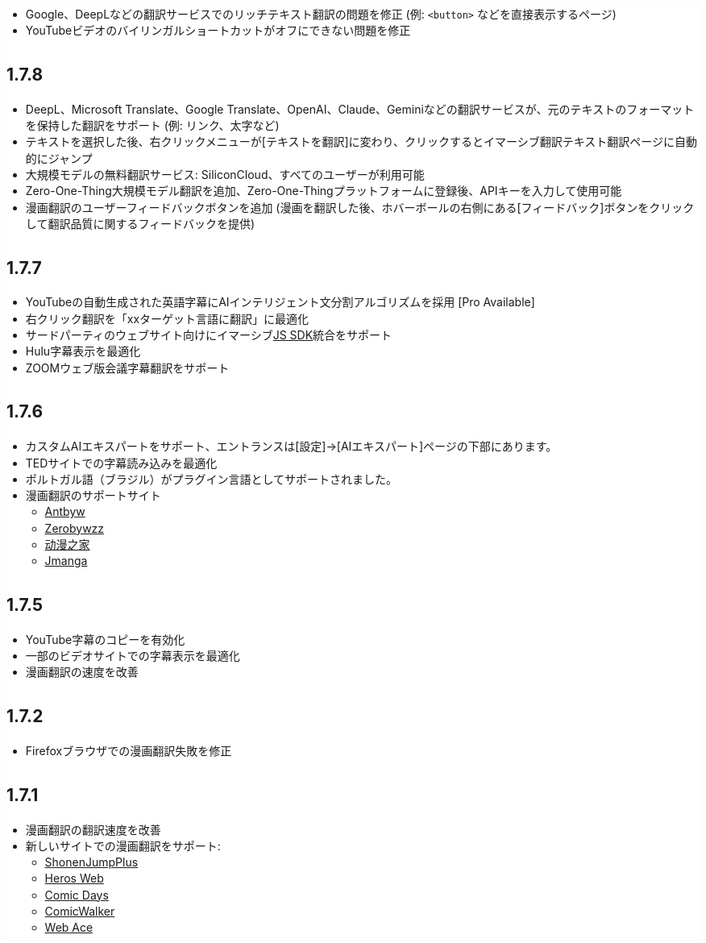 - Google、DeepLなどの翻訳サービスでのリッチテキスト翻訳の問題を修正 (例: `<button>` などを直接表示するページ)
- YouTubeビデオのバイリンガルショートカットがオフにできない問題を修正

## 1.7.8

- DeepL、Microsoft Translate、Google Translate、OpenAI、Claude、Geminiなどの翻訳サービスが、元のテキストのフォーマットを保持した翻訳をサポート (例: リンク、太字など)
- テキストを選択した後、右クリックメニューが[テキストを翻訳]に変わり、クリックするとイマーシブ翻訳テキスト翻訳ページに自動的にジャンプ
- 大規模モデルの無料翻訳サービス: SiliconCloud、すべてのユーザーが利用可能
- Zero-One-Thing大規模モデル翻訳を追加、Zero-One-Thingプラットフォームに登録後、APIキーを入力して使用可能
- 漫画翻訳のユーザーフィードバックボタンを追加 (漫画を翻訳した後、ホバーボールの右側にある[フィードバック]ボタンをクリックして翻訳品質に関するフィードバックを提供)

## 1.7.7

- YouTubeの自動生成された英語字幕にAIインテリジェント文分割アルゴリズムを採用 [Pro Available]
- 右クリック翻訳を「xxターゲット言語に翻訳」に最適化
- サードパーティのウェブサイト向けにイマーシブ[JS SDK](https://immersivetranslate.com/docs/js-sdk/)統合をサポート
- Hulu字幕表示を最適化
- ZOOMウェブ版会議字幕翻訳をサポート

## 1.7.6

- カスタムAIエキスパートをサポート、エントランスは[設定]->[AIエキスパート]ページの下部にあります。
- TEDサイトでの字幕読み込みを最適化
- ポルトガル語（ブラジル）がプラグイン言語としてサポートされました。
- 漫画翻訳のサポートサイト
  - [Antbyw](https://www.antbyw.com)
  - [Zerobywzz](https://www.zerobywzz.com)
  - [动漫之家](https://www.idmzj.com)
  - [Jmanga](https://jmanga.org)

## 1.7.5

- YouTube字幕のコピーを有効化
- 一部のビデオサイトでの字幕表示を最適化
- 漫画翻訳の速度を改善

## 1.7.2

- Firefoxブラウザでの漫画翻訳失敗を修正

## 1.7.1

- 漫画翻訳の翻訳速度を改善
- 新しいサイトでの漫画翻訳をサポート:
  - [ShonenJumpPlus](https://shonenjumpplus.com)
  - [Heros Web](https://viewer.heros-web.com/)
  - [Comic Days](https://comic-days.com/)
  - [ComicWalker](https://comic-walker.com/)
  - [Web Ace](https://web-ace.jp/)
